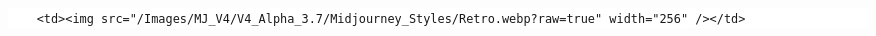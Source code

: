    	<td><img src="/Images/MJ_V4/V4_Alpha_3.7/Midjourney_Styles/Retro.webp?raw=true" width="256" /></td>